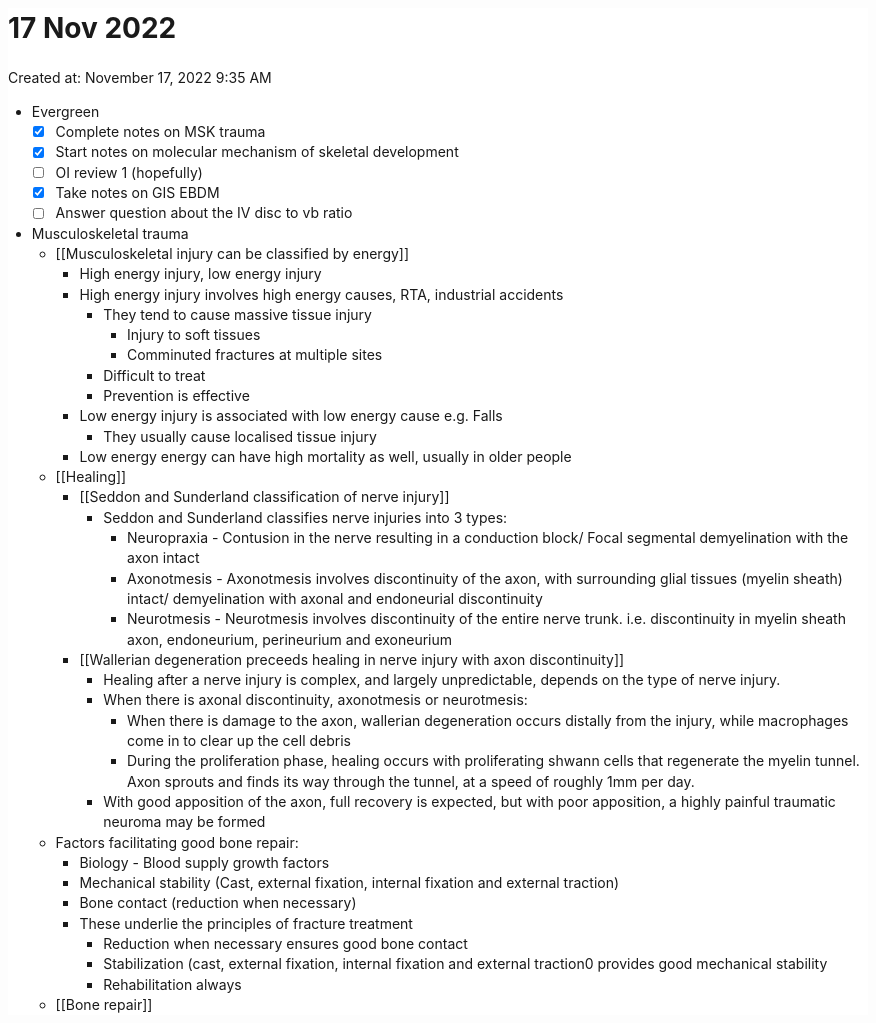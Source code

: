 # 17 Nov 2022

Created at: November 17, 2022 9:35 AM

- Evergreen
    - [x]  Complete notes on MSK trauma
    - [x]  Start notes on molecular mechanism of skeletal development
    - [ ]  OI review 1 (hopefully)
    - [x]  Take notes on GIS EBDM
    - [ ]  Answer question about the IV disc to vb ratio
- Musculoskeletal trauma
    - [[Musculoskeletal injury can be classified by energy]]
        - High energy injury, low energy injury
        - High energy injury involves high energy causes, RTA, industrial accidents
            - They tend to cause massive tissue injury
                - Injury to soft tissues
                - Comminuted fractures at multiple sites
            - Difficult to treat
            - Prevention is effective
        - Low energy injury is associated with low energy cause e.g. Falls
            - They usually cause localised tissue injury
        - Low energy energy can have high mortality as well, usually in older people
    - [[Healing]]
        - [[Seddon and Sunderland classification of nerve injury]]
            - Seddon and Sunderland classifies nerve injuries into 3 types:
                - Neuropraxia - Contusion in the nerve resulting in a conduction block/ Focal segmental demyelination with the axon intact
                - Axonotmesis - Axonotmesis involves discontinuity of the axon, with surrounding glial tissues (myelin sheath) intact/ demyelination with axonal and endoneurial discontinuity
                - Neurotmesis - Neurotmesis involves discontinuity of the entire nerve trunk. i.e. discontinuity in myelin sheath axon, endoneurium, perineurium and exoneurium
        - [[Wallerian degeneration preceeds healing in nerve injury with axon discontinuity]]
            - Healing after a nerve injury is complex, and largely unpredictable, depends on the type of nerve injury.
            - When there is axonal discontinuity, axonotmesis or neurotmesis:
                - When there is damage to the axon, wallerian degeneration occurs distally from the injury, while macrophages come in to clear up the cell debris
                - During the proliferation phase, healing occurs with proliferating shwann cells that regenerate the myelin tunnel. Axon sprouts and finds its way through the tunnel, at a speed of roughly 1mm per day.
            - With good apposition of the axon, full recovery is expected, but with poor apposition, a highly painful traumatic neuroma may be formed
    - Factors facilitating good bone repair:
        - Biology - Blood supply growth factors
        - Mechanical stability (Cast, external fixation, internal fixation and external traction)
        - Bone contact (reduction when necessary)
        - These underlie the principles of fracture treatment
            - Reduction when necessary ensures good bone contact
            - Stabilization (cast, external fixation, internal fixation and external traction0 provides good mechanical stability
            - Rehabilitation always
    - [[Bone repair]]
        